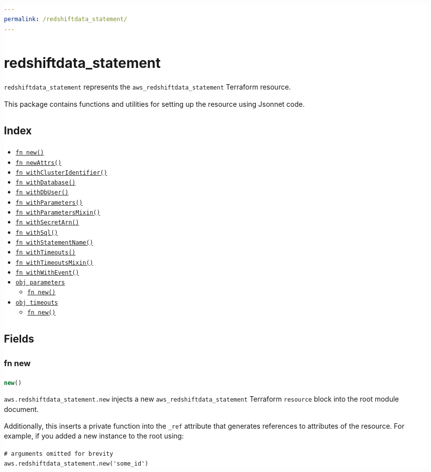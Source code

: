 ```yaml
---
permalink: /redshiftdata_statement/
---
```


# redshiftdata_statement

`redshiftdata_statement` represents the `aws_redshiftdata_statement` Terraform resource.



This package contains functions and utilities for setting up the resource using Jsonnet code.


## Index

* [`fn new()`](#fn-new)
* [`fn newAttrs()`](#fn-newattrs)
* [`fn withClusterIdentifier()`](#fn-withclusteridentifier)
* [`fn withDatabase()`](#fn-withdatabase)
* [`fn withDbUser()`](#fn-withdbuser)
* [`fn withParameters()`](#fn-withparameters)
* [`fn withParametersMixin()`](#fn-withparametersmixin)
* [`fn withSecretArn()`](#fn-withsecretarn)
* [`fn withSql()`](#fn-withsql)
* [`fn withStatementName()`](#fn-withstatementname)
* [`fn withTimeouts()`](#fn-withtimeouts)
* [`fn withTimeoutsMixin()`](#fn-withtimeoutsmixin)
* [`fn withWithEvent()`](#fn-withwithevent)
* [`obj parameters`](#obj-parameters)
  * [`fn new()`](#fn-parametersnew)
* [`obj timeouts`](#obj-timeouts)
  * [`fn new()`](#fn-timeoutsnew)

## Fields

### fn new

```ts
new()
```


`aws.redshiftdata_statement.new` injects a new `aws_redshiftdata_statement` Terraform `resource`
block into the root module document.

Additionally, this inserts a private function into the `_ref` attribute that generates references to attributes of the
resource. For example, if you added a new instance to the root using:

    # arguments omitted for brevity
    aws.redshiftdata_statement.new('some_id')
